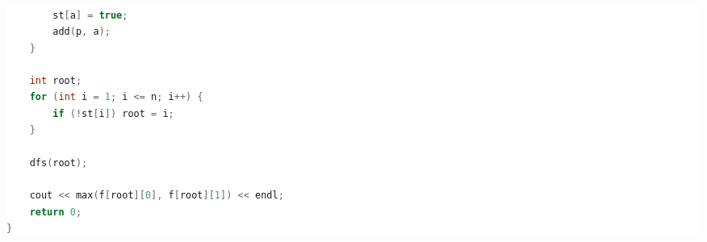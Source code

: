 ```cpp
        st[a] = true;
        add(p, a);
    }
    
    int root;
    for (int i = 1; i <= n; i++) {
        if (!st[i]) root = i;
    }
    
    dfs(root);
    
    cout << max(f[root][0], f[root][1]) << endl;
    return 0;
}
```

 
